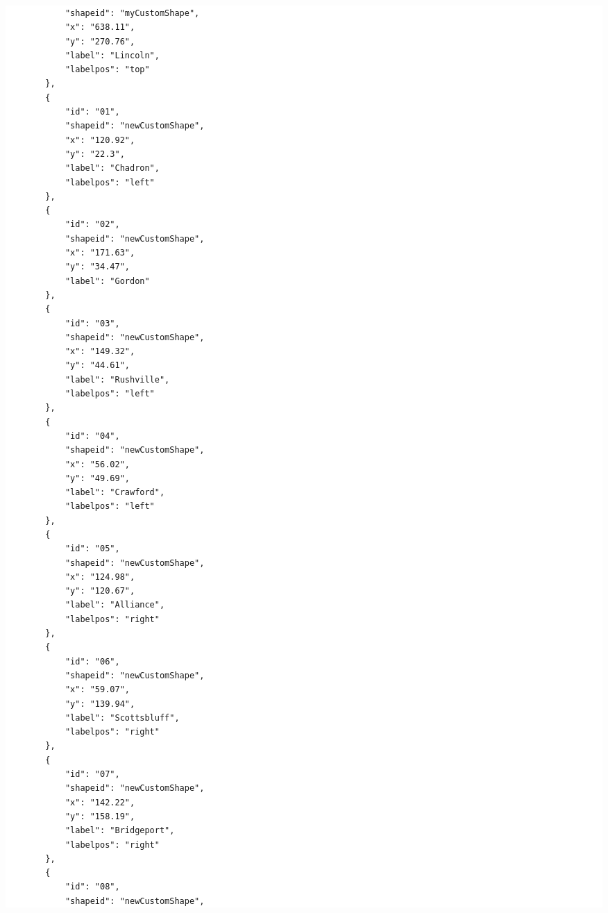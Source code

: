                 "shapeid": "myCustomShape",
                "x": "638.11",
                "y": "270.76",
                "label": "Lincoln",
                "labelpos": "top"
            },
            {
                "id": "01",
                "shapeid": "newCustomShape",
                "x": "120.92",
                "y": "22.3",
                "label": "Chadron",
                "labelpos": "left"
            },
            {
                "id": "02",
                "shapeid": "newCustomShape",
                "x": "171.63",
                "y": "34.47",
                "label": "Gordon"
            },
            {
                "id": "03",
                "shapeid": "newCustomShape",
                "x": "149.32",
                "y": "44.61",
                "label": "Rushville",
                "labelpos": "left"
            },
            {
                "id": "04",
                "shapeid": "newCustomShape",
                "x": "56.02",
                "y": "49.69",
                "label": "Crawford",
                "labelpos": "left"
            },
            {
                "id": "05",
                "shapeid": "newCustomShape",
                "x": "124.98",
                "y": "120.67",
                "label": "Alliance",
                "labelpos": "right"
            },
            {
                "id": "06",
                "shapeid": "newCustomShape",
                "x": "59.07",
                "y": "139.94",
                "label": "Scottsbluff",
                "labelpos": "right"
            },
            {
                "id": "07",
                "shapeid": "newCustomShape",
                "x": "142.22",
                "y": "158.19",
                "label": "Bridgeport",
                "labelpos": "right"
            },
            {
                "id": "08",
                "shapeid": "newCustomShape",